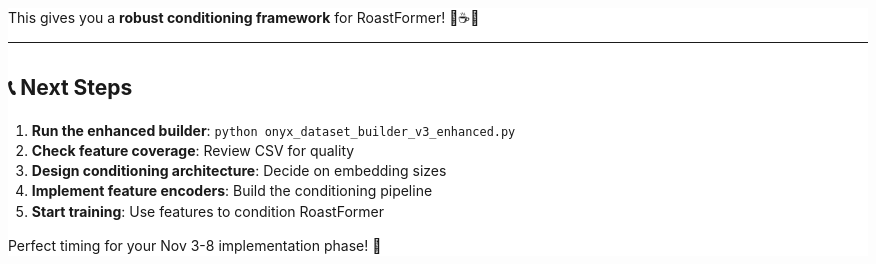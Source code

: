 This gives you a **robust conditioning framework** for RoastFormer! 🎯☕🤖

---

## 📞 Next Steps

1. **Run the enhanced builder**: `python onyx_dataset_builder_v3_enhanced.py`
2. **Check feature coverage**: Review CSV for quality
3. **Design conditioning architecture**: Decide on embedding sizes
4. **Implement feature encoders**: Build the conditioning pipeline
5. **Start training**: Use features to condition RoastFormer

Perfect timing for your Nov 3-8 implementation phase! 🚀
